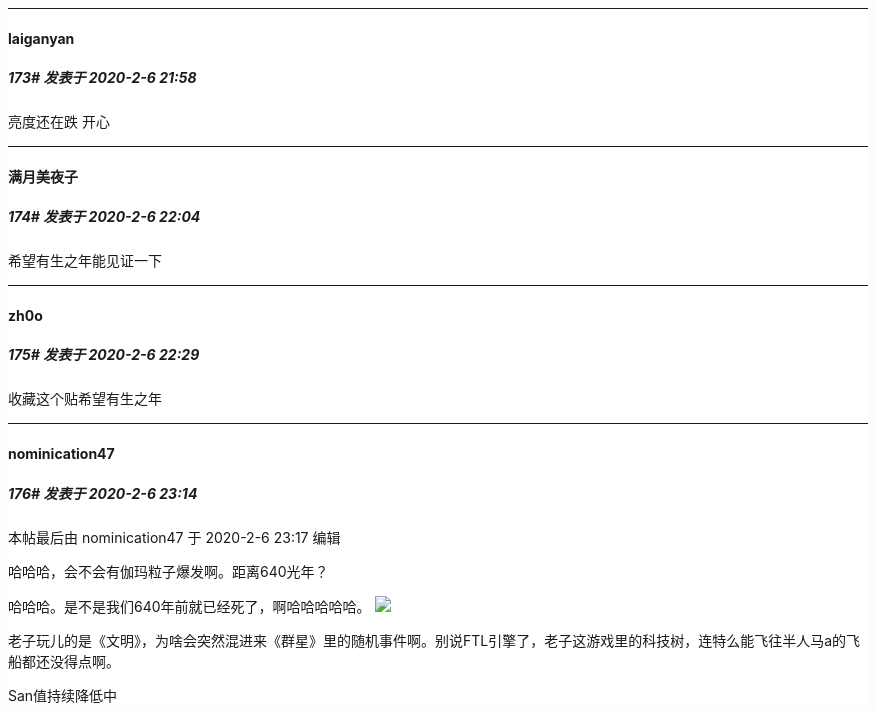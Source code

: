 -----

####  laiganyan  
##### 173#       发表于 2020-2-6 21:58




亮度还在跌 开心







-----

####  满月美夜子  
##### 174#       发表于 2020-2-6 22:04




希望有生之年能见证一下







-----

####  zh0o  
##### 175#       发表于 2020-2-6 22:29




收藏这个贴希望有生之年







-----

####  nominication47  
##### 176#       发表于 2020-2-6 23:14



 本帖最后由 nominication47 于 2020-2-6 23:17 编辑 

哈哈哈，会不会有伽玛粒子爆发啊。距离640光年？

哈哈哈。是不是我们640年前就已经死了，啊哈哈哈哈哈。
<img src="https://static.saraba1st.com/image/smiley/face2017/037.png" referrerpolicy="no-referrer">


老子玩儿的是《文明》，为啥会突然混进来《群星》里的随机事件啊。别说FTL引擎了，老子这游戏里的科技树，连特么能飞往半人马a的飞船都还没得点啊。

San值持续降低中

